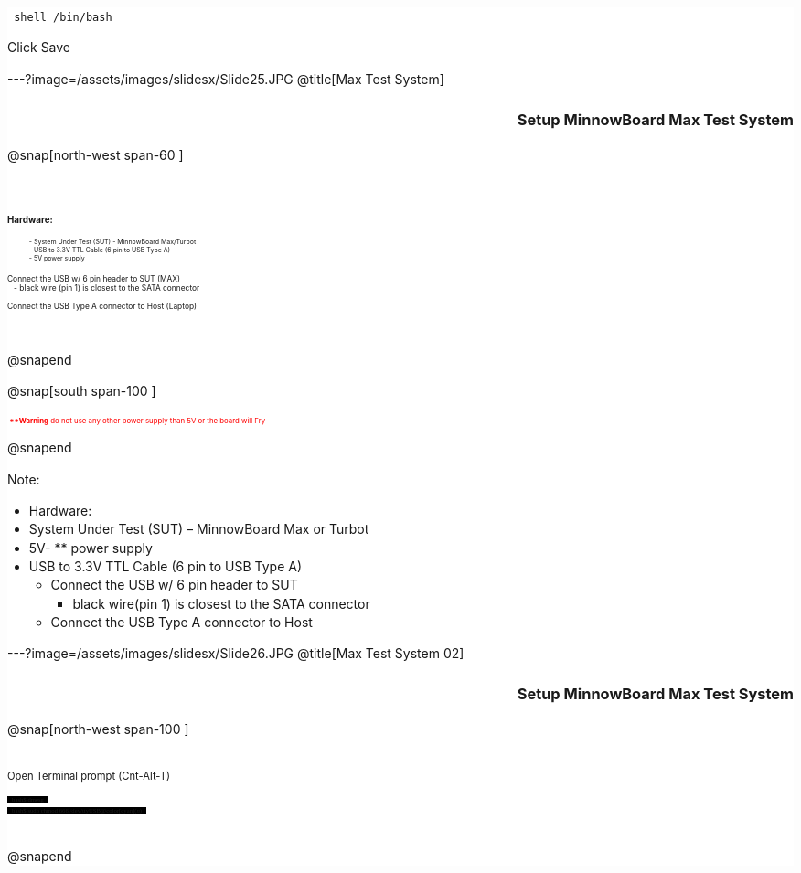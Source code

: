 ` shell /bin/bash`

Click Save

---?image=/assets/images/slidesx/Slide25.JPG
@title[Max Test System]
### <p align="right"><span class="gold" >Setup MinnowBoard Max Test System</span></p>

@snap[north-west span-60 ]
<br>
<br>
<br>
<p style="line-height:50%"><span style="font-size:0.7em"><b>Hardware:</b></span></p>
<ul style="list-style-type:none; line-height:0.6;">
  <li><span style="font-size:0.5em">- System Under Test (SUT) - MinnowBoard Max/Turbot  </span>  </li>
  <li><span style="font-size:0.5em">- USB to 3.3V TTL Cable  (6 pin to USB Type A) </span>  </li>
  <li><span style="font-size:0.5em">- 5V power supply </span>  </li>
</ul>
<p style="line-height:50%"><span style="font-size:0.6em">
Connect the USB w/ 6 pin header to SUT (MAX) <br>
&nbsp;&nbsp;&nbsp;- black wire (pin 1) is closest to the SATA connector<br><br>
Connect the USB Type A connector to Host (Laptop) <br><br>
</span></p>
<br>
@snapend

@snap[south span-100 ]
<br>
<p style="line-height:80%" ><span style="background-color: #FFFFFF; font-size:0.560em; "> <font color="red">&nbsp;<b>**Warning</b> do not use any other power supply than 5V or the board will Fry&nbsp;&nbsp;</font></span></p>
@snapend

Note:

- Hardware:
- System Under Test (SUT) – MinnowBoard Max or Turbot
- 5V- ** power supply
- USB to 3.3V TTL Cable  (6 pin to USB Type A)
  - Connect the USB w/ 6 pin header to SUT
     -  black wire(pin 1) is closest to the SATA connector
  - Connect the USB Type A connector to Host

---?image=/assets/images/slidesx/Slide26.JPG
@title[Max Test System 02]
### <p align="right"><span class="gold" >Setup MinnowBoard Max Test System</span></p>
@snap[north-west span-100 ]
<br>
<br>
<p style="line-height:70%" align="left"><span style="font-size:0.80em;  " >
 Open Terminal prompt (Cnt-Alt-T)<br>
 <br>
 <font face="Consolas"><span style="background-color: #000000; font-size:0.60em;"> 
&nbsp;&nbsp; bash$ dmesg &nbsp;&nbsp;<br>
&nbsp;&nbsp; bash$ sudo chmod 666 /dev/ttyUSB@color[cyan](<i>n</i>) &nbsp;&nbsp;
</span></font>
</span></p>
<br>
@snapend

